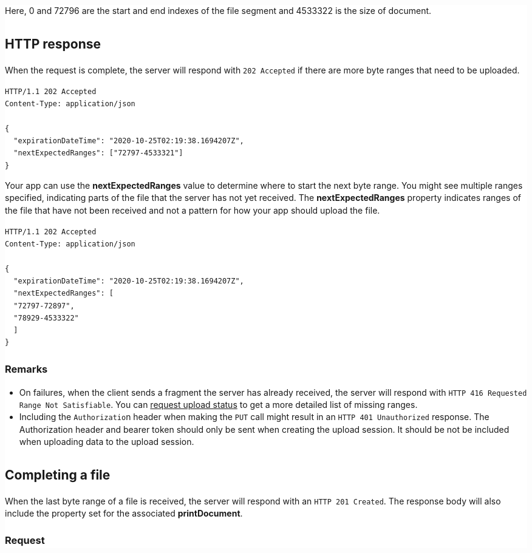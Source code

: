 Here, 0 and 72796 are the start and end indexes of the file segment and 4533322 is the size of document.
## HTTP response

When the request is complete, the server will respond with `202 Accepted` if there are more byte ranges that need to be uploaded.



```http
HTTP/1.1 202 Accepted
Content-Type: application/json

{
  "expirationDateTime": "2020-10-25T02:19:38.1694207Z",
  "nextExpectedRanges": ["72797-4533321"]
}
```

Your app can use the **nextExpectedRanges** value to determine where to start the next byte range. You might see multiple ranges specified, indicating parts of the file that the server has not yet received. The **nextExpectedRanges** property indicates ranges of the file that have not been received and not a pattern for how your app should upload the file.



```http
HTTP/1.1 202 Accepted
Content-Type: application/json

{
  "expirationDateTime": "2020-10-25T02:19:38.1694207Z",
  "nextExpectedRanges": [
  "72797-72897",
  "78929-4533322"
  ]
}
```

### Remarks

* On failures, when the client sends a fragment the server has already received, the server will respond with `HTTP 416 Requested Range Not Satisfiable`. 
  You can [request upload status](#get-the-upload-session) to get a more detailed list of missing ranges.
* Including the `Authorizatio`n header when making the `PUT` call might result in an `HTTP 401 Unauthorized` response. The Authorization header and bearer token should only be sent when creating the upload session. It should be not be included when uploading data to the upload session.

## Completing a file

When the last byte range of a file is received, the server will respond with an `HTTP 201 Created`. The response body will also include the property set for the associated **printDocument**.

### Request
